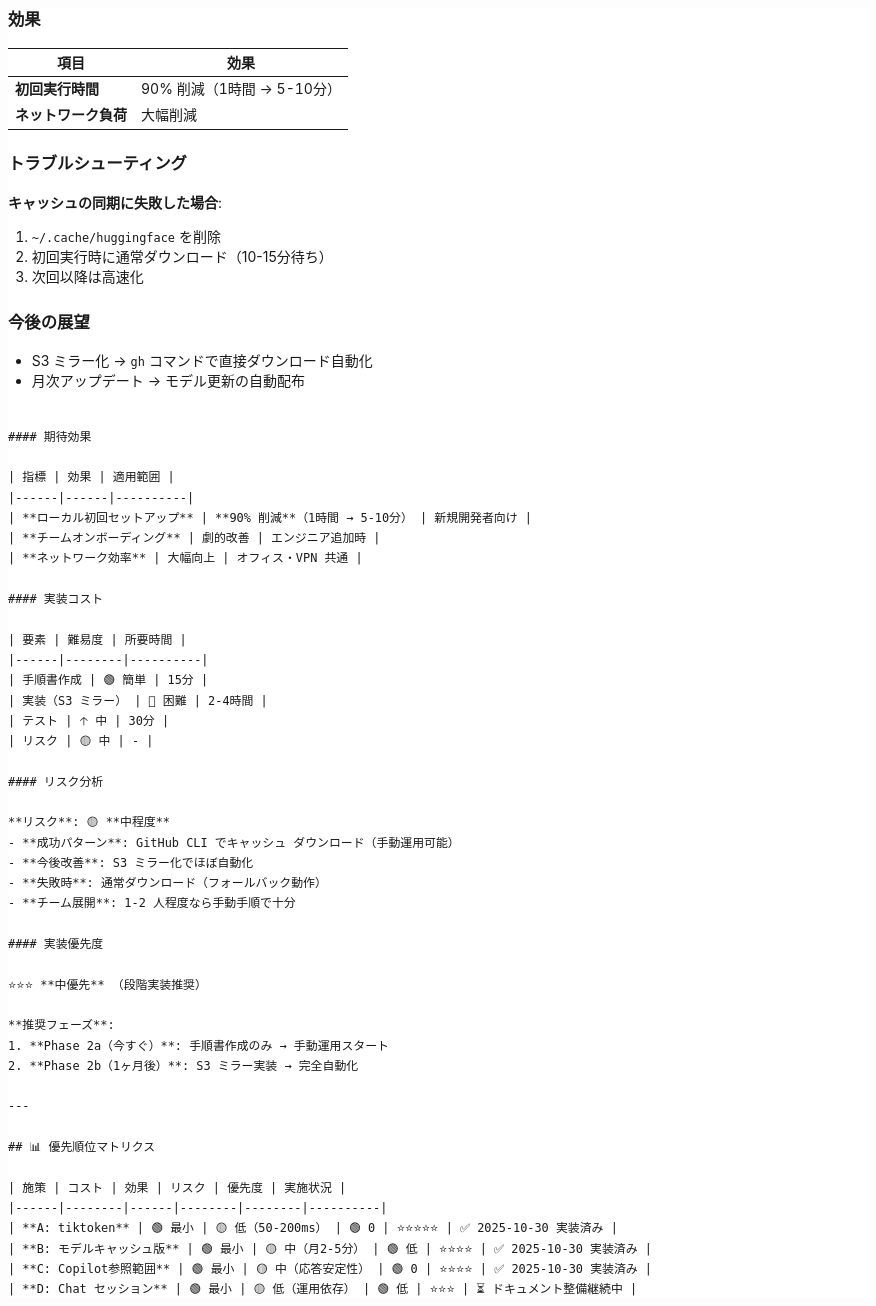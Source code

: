 ### 効果

| 項目 | 効果 |
|------|------|
| **初回実行時間** | 90% 削減（1時間 → 5-10分） |
| **ネットワーク負荷** | 大幅削減 |

### トラブルシューティング

**キャッシュの同期に失敗した場合**:
1. `~/.cache/huggingface` を削除
2. 初回実行時に通常ダウンロード（10-15分待ち）
3. 次回以降は高速化

### 今後の展望

- S3 ミラー化 → `gh` コマンドで直接ダウンロード自動化
- 月次アップデート → モデル更新の自動配布
```

#### 期待効果

| 指標 | 効果 | 適用範囲 |
|------|------|----------|
| **ローカル初回セットアップ** | **90% 削減**（1時間 → 5-10分） | 新規開発者向け |
| **チームオンボーディング** | 劇的改善 | エンジニア追加時 |
| **ネットワーク効率** | 大幅向上 | オフィス・VPN 共通 |

#### 実装コスト

| 要素 | 難易度 | 所要時間 |
|------|--------|----------|
| 手順書作成 | 🟢 簡単 | 15分 |
| 実装（S3 ミラー） | 🔴 困難 | 2-4時間 |
| テスト | 🡡 中 | 30分 |
| リスク | 🟡 中 | - |

#### リスク分析

**リスク**: 🟡 **中程度**
- **成功パターン**: GitHub CLI でキャッシュ ダウンロード（手動運用可能）
- **今後改善**: S3 ミラー化でほぼ自動化
- **失敗時**: 通常ダウンロード（フォールバック動作）
- **チーム展開**: 1-2 人程度なら手動手順で十分

#### 実装優先度

⭐⭐⭐ **中優先** （段階実装推奨）

**推奨フェーズ**:
1. **Phase 2a（今すぐ）**: 手順書作成のみ → 手動運用スタート
2. **Phase 2b（1ヶ月後）**: S3 ミラー実装 → 完全自動化

---

## 📊 優先順位マトリクス

| 施策 | コスト | 効果 | リスク | 優先度 | 実施状況 |
|------|--------|------|--------|--------|----------|
| **A: tiktoken** | 🟢 最小 | 🟡 低（50-200ms） | 🟢 0 | ⭐⭐⭐⭐⭐ | ✅ 2025-10-30 実装済み |
| **B: モデルキャッシュ版** | 🟢 最小 | 🟡 中（月2-5分） | 🟢 低 | ⭐⭐⭐⭐ | ✅ 2025-10-30 実装済み |
| **C: Copilot参照範囲** | 🟢 最小 | 🟡 中（応答安定性） | 🟢 0 | ⭐⭐⭐⭐ | ✅ 2025-10-30 実装済み |
| **D: Chat セッション** | 🟢 最小 | 🟡 低（運用依存） | 🟢 低 | ⭐⭐⭐ | ⏳ ドキュメント整備継続中 |
```